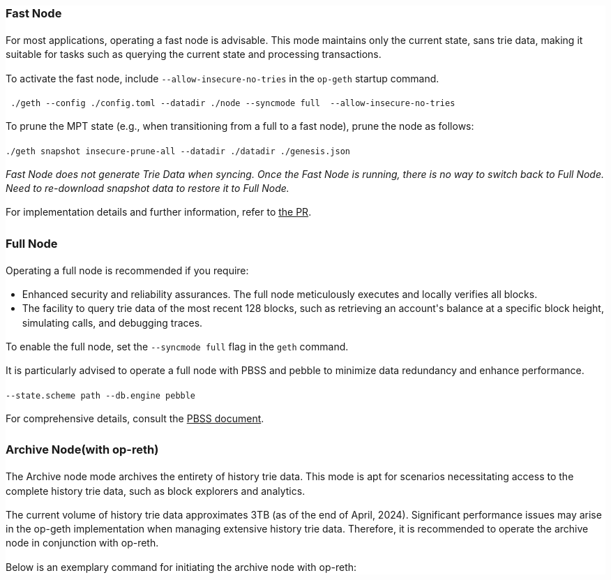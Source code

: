 ### Fast Node

For most applications, operating a fast node is advisable. This mode maintains only the current state, sans trie data, making it suitable for tasks such as querying the current state and processing transactions.

To activate the fast node, include `--allow-insecure-no-tries` in the `op-geth` startup command.

```
 ./geth --config ./config.toml --datadir ./node --syncmode full  --allow-insecure-no-tries
```

To prune the MPT state (e.g., when transitioning from a full to a fast node), prune the node as follows:

```
./geth snapshot insecure-prune-all --datadir ./datadir ./genesis.json
```


*Fast Node does not generate Trie Data when syncing.
Once the Fast Node is running, there is no way to switch back to Full Node.
Need to re-download snapshot data to restore it to Full Node.*

For implementation details and further information, refer to [the PR](https://github.com/bnb-chain/op-geth/pull/75).

### Full Node

Operating a full node is recommended if you require:
- Enhanced security and reliability assurances. The full node meticulously executes and locally verifies all blocks.
- The facility to query trie data of the most recent 128 blocks, such as retrieving an account's balance at a specific block height, simulating calls, and debugging traces.

To enable the full node, set the `--syncmode full` flag in the `geth` command.

It is particularly advised to operate a full node with PBSS and pebble to minimize data redundancy and enhance performance.

```
--state.scheme path --db.engine pebble
```

For comprehensive details, consult the [PBSS document](./run-with-pebbledb-and-pbss.md).

### Archive Node(with op-reth)

The Archive node mode archives the entirety of history trie data.
This mode is apt for scenarios necessitating access to the complete history trie data, such as block explorers and analytics.

The current volume of history trie data approximates 3TB (as of the end of April, 2024).
Significant performance issues may arise in the op-geth implementation when managing extensive history trie data.
Therefore, it is recommended to operate the archive node in conjunction with op-reth.

Below is an exemplary command for initiating the archive node with op-reth:

